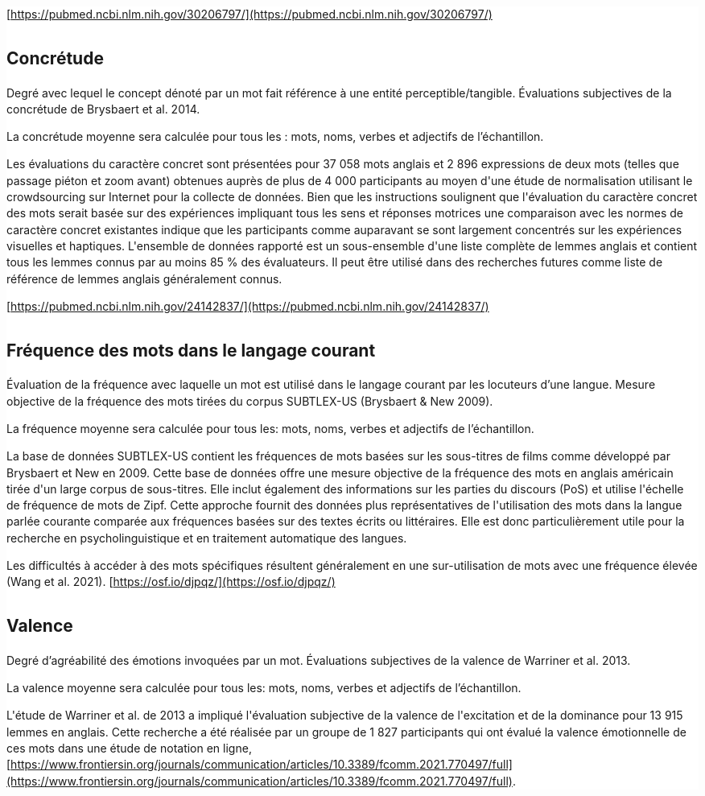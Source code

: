 [https://pubmed.ncbi.nlm.nih.gov/30206797/](https://pubmed.ncbi.nlm.nih.gov/30206797/)

## Concrétude

Degré avec lequel le concept dénoté par un mot fait référence à une entité perceptible/tangible. Évaluations subjectives de la concrétude de Brysbaert et al. 2014.

La concrétude moyenne sera calculée pour tous les : mots, noms, verbes et adjectifs de l’échantillon.

Les évaluations du caractère concret sont présentées pour 37 058 mots anglais et 2 896 expressions de deux mots (telles que passage piéton et zoom avant) obtenues auprès de plus de 4 000 participants au moyen d'une étude de normalisation utilisant le crowdsourcing sur Internet pour la collecte de données. Bien que les instructions soulignent que l'évaluation du caractère concret des mots serait basée sur des expériences impliquant tous les sens et réponses motrices une comparaison avec les normes de caractère concret existantes indique que les participants comme auparavant se sont largement concentrés sur les expériences visuelles et haptiques. L'ensemble de données rapporté est un sous-ensemble d'une liste complète de lemmes anglais et contient tous les lemmes connus par au moins 85 % des évaluateurs. Il peut être utilisé dans des recherches futures comme liste de référence de lemmes anglais généralement connus.

[https://pubmed.ncbi.nlm.nih.gov/24142837/](https://pubmed.ncbi.nlm.nih.gov/24142837/)

## Fréquence des mots dans le langage courant

Évaluation de la fréquence avec laquelle un mot est utilisé dans le langage courant par les locuteurs d’une langue. Mesure objective de la fréquence des mots tirées du corpus SUBTLEX-US (Brysbaert & New 2009).

La fréquence moyenne sera calculée pour tous les: mots, noms, verbes et adjectifs de l’échantillon.

La base de données SUBTLEX-US contient les fréquences de mots basées sur les sous-titres de films comme développé par Brysbaert et New en 2009. Cette base de données offre une mesure objective de la fréquence des mots en anglais américain tirée d'un large corpus de sous-titres. Elle inclut également des informations sur les parties du discours (PoS) et utilise l'échelle de fréquence de mots de Zipf. Cette approche fournit des données plus représentatives de l'utilisation des mots dans la langue parlée courante comparée aux fréquences basées sur des textes écrits ou littéraires. Elle est donc particulièrement utile pour la recherche en psycholinguistique et en traitement automatique des langues.

Les difficultés à accéder à des mots spécifiques résultent généralement en une sur-utilisation de mots avec une fréquence élevée (Wang et al. 2021). [https://osf.io/djpqz/](https://osf.io/djpqz/)

## Valence

Degré d’agréabilité des émotions invoquées par un mot. Évaluations subjectives de la valence de Warriner et al. 2013.

La valence moyenne sera calculée pour tous les: mots, noms, verbes et adjectifs de l’échantillon.

L'étude de Warriner et al. de 2013 a impliqué l'évaluation subjective de la valence de l'excitation et de la dominance pour 13 915 lemmes en anglais. Cette recherche a été réalisée par un groupe de 1 827 participants qui ont évalué la valence émotionnelle de ces mots dans une étude de notation en ligne, [https://www.frontiersin.org/journals/communication/articles/10.3389/fcomm.2021.770497/full](https://www.frontiersin.org/journals/communication/articles/10.3389/fcomm.2021.770497/full).

